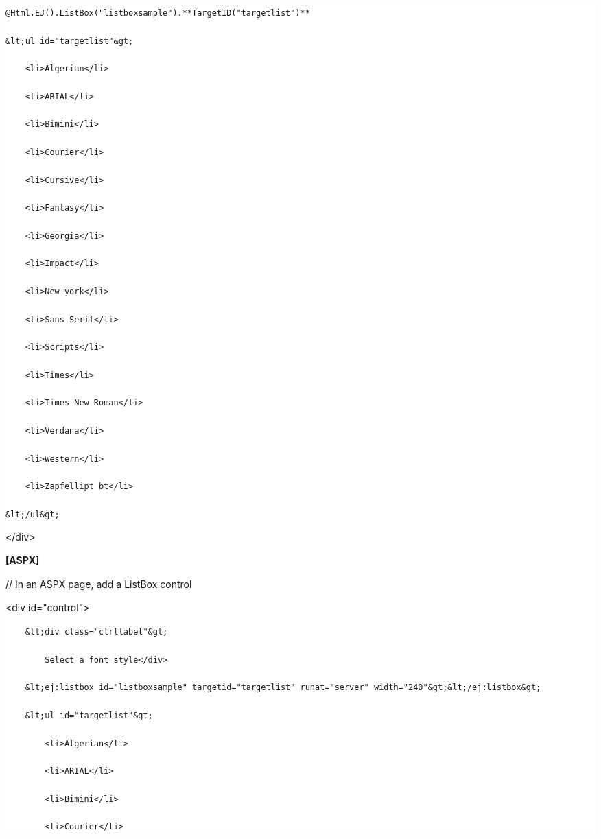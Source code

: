     @Html.EJ().ListBox("listboxsample").**TargetID("targetlist")**

    &lt;ul id="targetlist"&gt;

        <li>Algerian</li>

        <li>ARIAL</li>

        <li>Bimini</li>

        <li>Courier</li>

        <li>Cursive</li>

        <li>Fantasy</li>

        <li>Georgia</li>

        <li>Impact</li>

        <li>New york</li>

        <li>Sans-Serif</li>

        <li>Scripts</li>

        <li>Times</li>

        <li>Times New Roman</li>

        <li>Verdana</li>

        <li>Western</li>

        <li>Zapfellipt bt</li>

    &lt;/ul&gt;

&lt;/div&gt;





**[ASPX]**

// In an ASPX page, add a ListBox control

&lt;div id="control"&gt;

        &lt;div class="ctrllabel"&gt;

            Select a font style</div>

        &lt;ej:listbox id="listboxsample" targetid="targetlist" runat="server" width="240"&gt;&lt;/ej:listbox&gt;

        &lt;ul id="targetlist"&gt;

            <li>Algerian</li>

            <li>ARIAL</li>

            <li>Bimini</li>

            <li>Courier</li>

